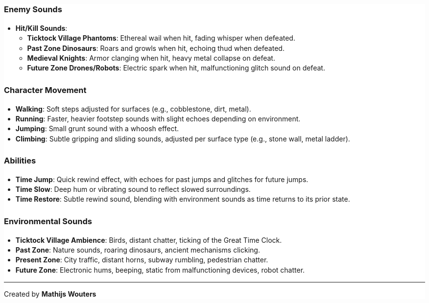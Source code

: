 ### Enemy Sounds
- **Hit/Kill Sounds**:
    - **Ticktock Village Phantoms**: Ethereal wail when hit, fading whisper when defeated.
    - **Past Zone Dinosaurs**: Roars and growls when hit, echoing thud when defeated.
    - **Medieval Knights**: Armor clanging when hit, heavy metal collapse on defeat.
    - **Future Zone Drones/Robots**: Electric spark when hit, malfunctioning glitch sound on defeat.

### Character Movement
- **Walking**: Soft steps adjusted for surfaces (e.g., cobblestone, dirt, metal).
- **Running**: Faster, heavier footstep sounds with slight echoes depending on environment.
- **Jumping**: Small grunt sound with a whoosh effect.
- **Climbing**: Subtle gripping and sliding sounds, adjusted per surface type (e.g., stone wall, metal ladder).

### Abilities
- **Time Jump**: Quick rewind effect, with echoes for past jumps and glitches for future jumps.
- **Time Slow**: Deep hum or vibrating sound to reflect slowed surroundings.
- **Time Restore**: Subtle rewind sound, blending with environment sounds as time returns to its prior state.

### Environmental Sounds
- **Ticktock Village Ambience**: Birds, distant chatter, ticking of the Great Time Clock.
- **Past Zone**: Nature sounds, roaring dinosaurs, ancient mechanisms clicking.
- **Present Zone**: City traffic, distant horns, subway rumbling, pedestrian chatter.
- **Future Zone**: Electronic hums, beeping, static from malfunctioning devices, robot chatter.

---

Created by **Mathijs Wouters**
